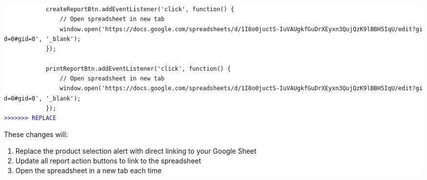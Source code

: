 ```diff
            createReportBtn.addEventListener('click', function() {
                // Open spreadsheet in new tab
                window.open('https://docs.google.com/spreadsheets/d/1I8o0juctS-IuVAUgkfGuDrXEyxn3QujQzK9lBBH5IqU/edit?gid=0#gid=0', '_blank');
            });

            printReportBtn.addEventListener('click', function() {
                // Open spreadsheet in new tab
                window.open('https://docs.google.com/spreadsheets/d/1I8o0juctS-IuVAUgkfGuDrXEyxn3QujQzK9lBBH5IqU/edit?gid=0#gid=0', '_blank');
            });
>>>>>>> REPLACE
```



These changes will:
1. Replace the product selection alert with direct linking to your Google Sheet
2. Update all report action buttons to link to the spreadsheet
3. Open the spreadsheet in a new tab each time
